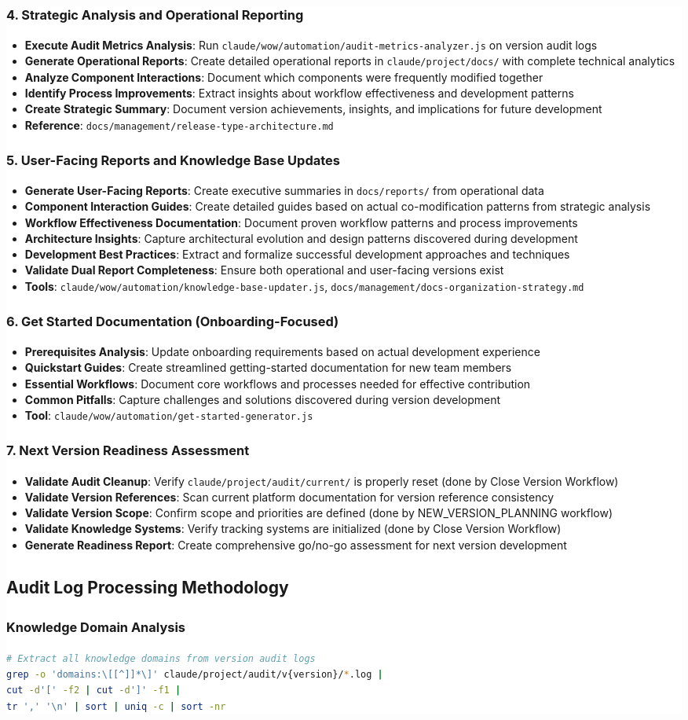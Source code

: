 ### 4. Strategic Analysis and Operational Reporting
- **Execute Audit Metrics Analysis**: Run `claude/wow/automation/audit-metrics-analyzer.js` on version audit logs
- **Generate Operational Reports**: Create detailed operational reports in `claude/project/docs/` with complete technical analytics
- **Analyze Component Interactions**: Document which components were frequently modified together
- **Identify Process Improvements**: Extract insights about workflow effectiveness and development patterns
- **Create Strategic Summary**: Document version achievements, insights, and implications for future development
- **Reference**: `docs/management/release-type-architecture.md`

### 5. User-Facing Reports and Knowledge Base Updates
- **Generate User-Facing Reports**: Create executive summaries in `docs/reports/` from operational data
- **Component Interaction Guides**: Create detailed guides based on actual co-modification patterns from strategic analysis
- **Workflow Effectiveness Documentation**: Document proven workflow patterns and process improvements
- **Architecture Insights**: Capture architectural evolution and design patterns discovered during development
- **Development Best Practices**: Extract and formalize successful development approaches and techniques
- **Validate Dual Report Completeness**: Ensure both operational and user-facing versions exist
- **Tools**: `claude/wow/automation/knowledge-base-updater.js`, `docs/management/docs-organization-strategy.md`

### 6. Get Started Documentation (Onboarding-Focused)
- **Prerequisites Analysis**: Update onboarding requirements based on actual development experience
- **Quickstart Guides**: Create streamlined getting-started documentation for new team members
- **Essential Workflows**: Document core workflows and processes needed for effective contribution
- **Common Pitfalls**: Capture challenges and solutions discovered during version development
- **Tool**: `claude/wow/automation/get-started-generator.js`

### 7. Next Version Readiness Assessment
- **Validate Audit Cleanup**: Verify `claude/project/audit/current/` is properly reset (done by Close Version Workflow)
- **Validate Version References**: Scan current platform documentation for version reference consistency
- **Validate Version Scope**: Confirm scope and priorities are defined (done by NEW_VERSION_PLANNING workflow)  
- **Validate Knowledge Systems**: Verify tracking systems are initialized (done by Close Version Workflow)
- **Generate Readiness Report**: Create comprehensive go/no-go assessment for next version development

## Audit Log Processing Methodology

### Knowledge Domain Analysis
```bash
# Extract all knowledge domains from version audit logs
grep -o 'domains:\[[^]]*\]' claude/project/audit/v{version}/*.log | 
cut -d'[' -f2 | cut -d']' -f1 | 
tr ',' '\n' | sort | uniq -c | sort -nr
```
